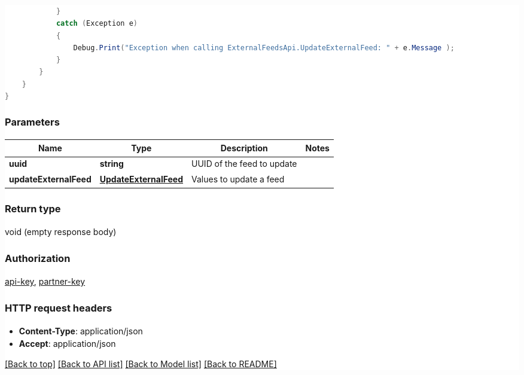 ```csharp
            }
            catch (Exception e)
            {
                Debug.Print("Exception when calling ExternalFeedsApi.UpdateExternalFeed: " + e.Message );
            }
        }
    }
}
```

### Parameters

Name | Type | Description  | Notes
------------- | ------------- | ------------- | -------------
 **uuid** | **string**| UUID of the feed to update | 
 **updateExternalFeed** | [**UpdateExternalFeed**](UpdateExternalFeed.md)| Values to update a feed | 

### Return type

void (empty response body)

### Authorization

[api-key](../README.md#api-key), [partner-key](../README.md#partner-key)

### HTTP request headers

 - **Content-Type**: application/json
 - **Accept**: application/json

[[Back to top]](#) [[Back to API list]](../README.md#documentation-for-api-endpoints) [[Back to Model list]](../README.md#documentation-for-models) [[Back to README]](../README.md)

